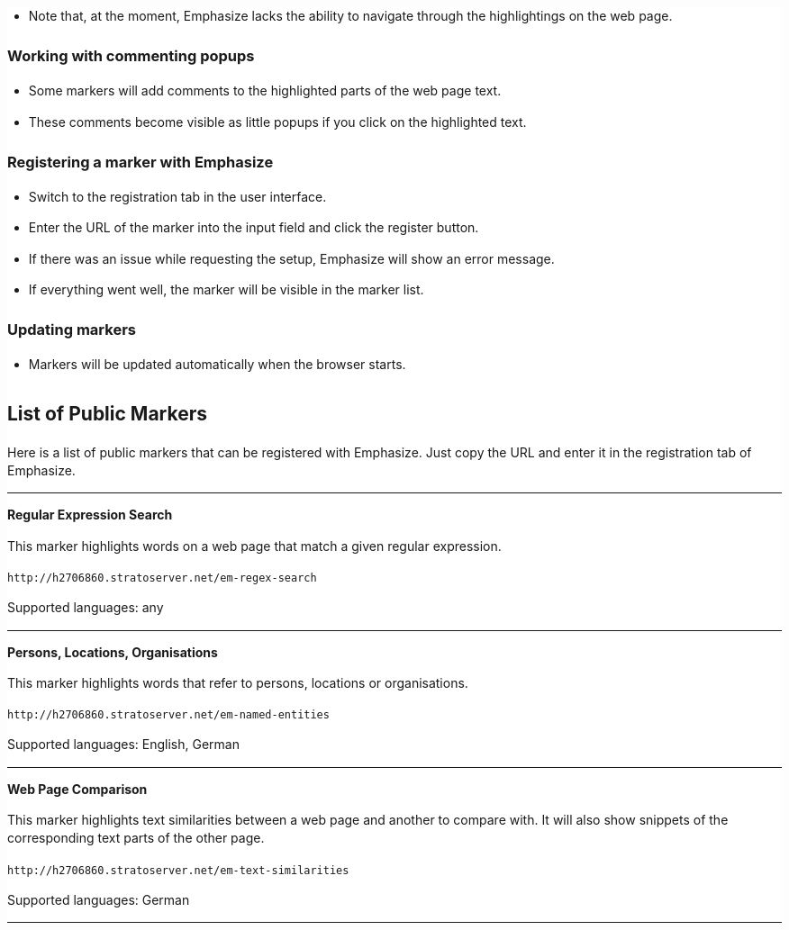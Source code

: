 * Note that, at the moment, Emphasize lacks the ability to navigate through the highlightings on the web page.

### Working with commenting popups

* Some markers will add comments to the highlighted parts of the web page text.

* These comments become visible as little popups if you click on the highlighted text.


### Registering a marker with Emphasize

* Switch to the registration tab in the user interface.

* Enter the URL of the marker into the input field and click the register button.

* If there was an issue while requesting the setup, Emphasize will show an error message.

* If everything went well, the marker will be visible in the marker list.


### Updating markers

* Markers will be updated automatically when the browser starts.

## List of Public Markers

Here is a list of public markers that can be registered with Emphasize. Just copy the URL and enter it in the registration tab of Emphasize.

---

**Regular Expression Search**

This marker highlights words on a web page that match a given regular expression.

`http://h2706860.stratoserver.net/em-regex-search`

Supported languages: any

---

**Persons, Locations, Organisations**

This marker highlights words that refer to persons, locations or organisations.

`http://h2706860.stratoserver.net/em-named-entities`

Supported languages: English, German

---

**Web Page Comparison**

This marker highlights text similarities between a web page and another to compare with. It will also show snippets of the corresponding text parts of the other page.

`http://h2706860.stratoserver.net/em-text-similarities`

Supported languages: German

---